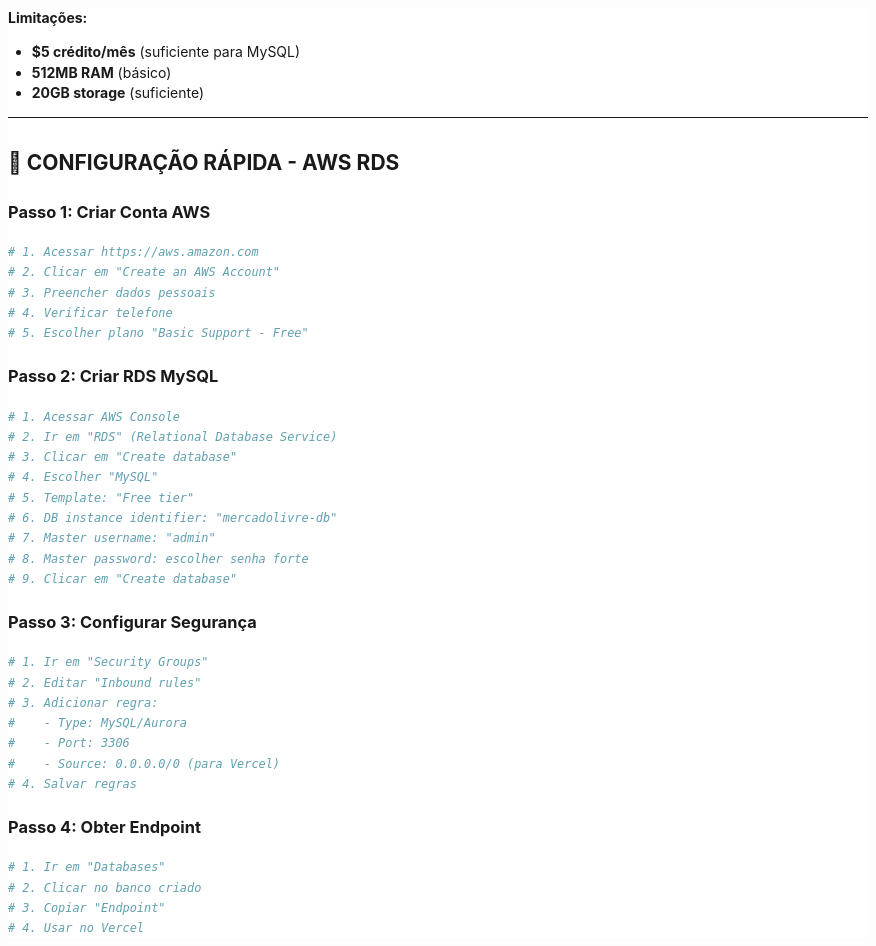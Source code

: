 **Limitações:**

- **$5 crédito/mês** (suficiente para MySQL)
- **512MB RAM** (básico)
- **20GB storage** (suficiente)

---

## 🚀 CONFIGURAÇÃO RÁPIDA - AWS RDS

### **Passo 1: Criar Conta AWS**

```bash
# 1. Acessar https://aws.amazon.com
# 2. Clicar em "Create an AWS Account"
# 3. Preencher dados pessoais
# 4. Verificar telefone
# 5. Escolher plano "Basic Support - Free"
```

### **Passo 2: Criar RDS MySQL**

```bash
# 1. Acessar AWS Console
# 2. Ir em "RDS" (Relational Database Service)
# 3. Clicar em "Create database"
# 4. Escolher "MySQL"
# 5. Template: "Free tier"
# 6. DB instance identifier: "mercadolivre-db"
# 7. Master username: "admin"
# 8. Master password: escolher senha forte
# 9. Clicar em "Create database"
```

### **Passo 3: Configurar Segurança**

```bash
# 1. Ir em "Security Groups"
# 2. Editar "Inbound rules"
# 3. Adicionar regra:
#    - Type: MySQL/Aurora
#    - Port: 3306
#    - Source: 0.0.0.0/0 (para Vercel)
# 4. Salvar regras
```

### **Passo 4: Obter Endpoint**

```bash
# 1. Ir em "Databases"
# 2. Clicar no banco criado
# 3. Copiar "Endpoint"
# 4. Usar no Vercel
```
